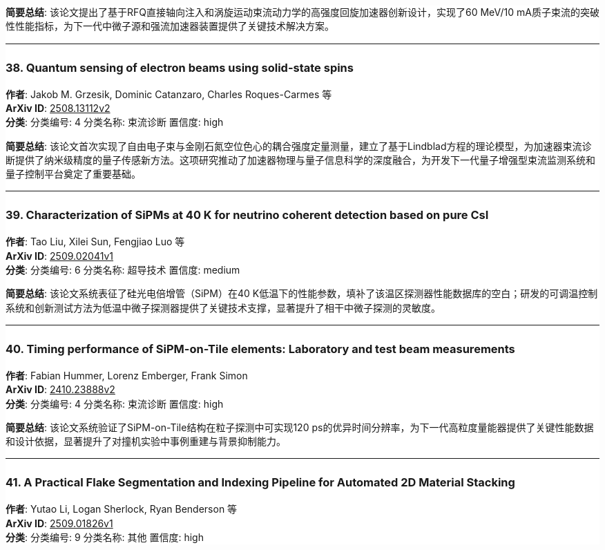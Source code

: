 **简要总结**: 该论文提出了基于RFQ直接轴向注入和涡旋运动束流动力学的高强度回旋加速器创新设计，实现了60 MeV/10 mA质子束流的突破性性能指标，为下一代中微子源和强流加速器装置提供了关键技术解决方案。

---

### 38. Quantum sensing of electron beams using solid-state spins

**作者**: Jakob M. Grzesik, Dominic Catanzaro, Charles Roques-Carmes 等  
**ArXiv ID**: [2508.13112v2](https://arxiv.org/abs/2508.13112v2)  
**分类**: 分类编号: 4
分类名称: 束流诊断
置信度: high  

**简要总结**: 该论文首次实现了自由电子束与金刚石氮空位色心的耦合强度定量测量，建立了基于Lindblad方程的理论模型，为加速器束流诊断提供了纳米级精度的量子传感新方法。这项研究推动了加速器物理与量子信息科学的深度融合，为开发下一代量子增强型束流监测系统和量子控制平台奠定了重要基础。

---

### 39. Characterization of SiPMs at 40 K for neutrino coherent detection based   on pure CsI

**作者**: Tao Liu, Xilei Sun, Fengjiao Luo 等  
**ArXiv ID**: [2509.02041v1](https://arxiv.org/abs/2509.02041v1)  
**分类**: 分类编号: 6
分类名称: 超导技术
置信度: medium  

**简要总结**: 该论文系统表征了硅光电倍增管（SiPM）在40 K低温下的性能参数，填补了该温区探测器性能数据库的空白；研发的可调温控制系统和创新测试方法为低温中微子探测器提供了关键技术支撑，显著提升了相干中微子探测的灵敏度。

---

### 40. Timing performance of SiPM-on-Tile elements: Laboratory and test beam   measurements

**作者**: Fabian Hummer, Lorenz Emberger, Frank Simon  
**ArXiv ID**: [2410.23888v2](https://arxiv.org/abs/2410.23888v2)  
**分类**: 分类编号: 4
分类名称: 束流诊断
置信度: high  

**简要总结**: 该论文系统验证了SiPM-on-Tile结构在粒子探测中可实现120 ps的优异时间分辨率，为下一代高粒度量能器提供了关键性能数据和设计依据，显著提升了对撞机实验中事例重建与背景抑制能力。

---

### 41. A Practical Flake Segmentation and Indexing Pipeline for Automated 2D   Material Stacking

**作者**: Yutao Li, Logan Sherlock, Ryan Benderson 等  
**ArXiv ID**: [2509.01826v1](https://arxiv.org/abs/2509.01826v1)  
**分类**: 分类编号: 9
分类名称: 其他
置信度: high  
